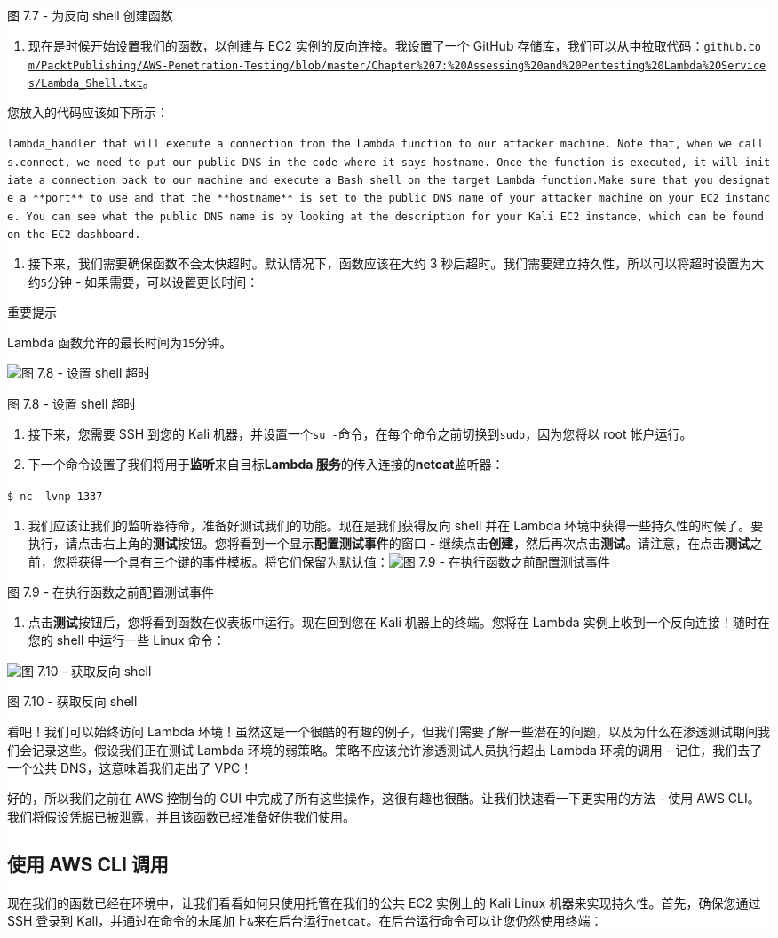 图 7.7 - 为反向 shell 创建函数

1.  现在是时候开始设置我们的函数，以创建与 EC2 实例的反向连接。我设置了一个 GitHub 存储库，我们可以从中拉取代码：[`github.com/PacktPublishing/AWS-Penetration-Testing/blob/master/Chapter%207:%20Assessing%20and%20Pentesting%20Lambda%20Services/Lambda_Shell.txt`](https://github.com/PacktPublishing/AWS-Penetration-Testing/blob/master/Chapter%207:%20Assessing%20and%20Pentesting%20Lambda%20Services/Lambda_Shell.txt)。

您放入的代码应该如下所示：

```
lambda_handler that will execute a connection from the Lambda function to our attacker machine. Note that, when we call s.connect, we need to put our public DNS in the code where it says hostname. Once the function is executed, it will initiate a connection back to our machine and execute a Bash shell on the target Lambda function.Make sure that you designate a **port** to use and that the **hostname** is set to the public DNS name of your attacker machine on your EC2 instance. You can see what the public DNS name is by looking at the description for your Kali EC2 instance, which can be found on the EC2 dashboard.
```

1.  接下来，我们需要确保函数不会太快超时。默认情况下，函数应该在大约 3 秒后超时。我们需要建立持久性，所以可以将超时设置为大约`5`分钟 - 如果需要，可以设置更长时间：

重要提示

Lambda 函数允许的最长时间为`15`分钟。

![图 7.8 - 设置 shell 超时](https://github.com/OpenDocCN/freelearn-sec-zh/raw/master/docs/aws-pentest/img/Figure_7.08_B15630.jpg)

图 7.8 - 设置 shell 超时

1.  接下来，您需要 SSH 到您的 Kali 机器，并设置一个`su -`命令，在每个命令之前切换到`sudo`，因为您将以 root 帐户运行。

1.  下一个命令设置了我们将用于**监听**来自目标**Lambda 服务**的传入连接的**netcat**监听器：

```
$ nc -lvnp 1337
```

1.  我们应该让我们的监听器待命，准备好测试我们的功能。现在是我们获得反向 shell 并在 Lambda 环境中获得一些持久性的时候了。要执行，请点击右上角的**测试**按钮。您将看到一个显示**配置测试事件**的窗口 - 继续点击**创建**，然后再次点击**测试**。请注意，在点击**测试**之前，您将获得一个具有三个键的事件模板。将它们保留为默认值：![图 7.9 - 在执行函数之前配置测试事件](https://github.com/OpenDocCN/freelearn-sec-zh/raw/master/docs/aws-pentest/img/Figure_7.09_B15630.jpg)

图 7.9 - 在执行函数之前配置测试事件

1.  点击**测试**按钮后，您将看到函数在仪表板中运行。现在回到您在 Kali 机器上的终端。您将在 Lambda 实例上收到一个反向连接！随时在您的 shell 中运行一些 Linux 命令：

![图 7.10 - 获取反向 shell](https://github.com/OpenDocCN/freelearn-sec-zh/raw/master/docs/aws-pentest/img/Figure_7.10_B15630.jpg)

图 7.10 - 获取反向 shell

看吧！我们可以始终访问 Lambda 环境！虽然这是一个很酷的有趣的例子，但我们需要了解一些潜在的问题，以及为什么在渗透测试期间我们会记录这些。假设我们正在测试 Lambda 环境的弱策略。策略不应该允许渗透测试人员执行超出 Lambda 环境的调用 - 记住，我们去了一个公共 DNS，这意味着我们走出了 VPC！

好的，所以我们之前在 AWS 控制台的 GUI 中完成了所有这些操作，这很有趣也很酷。让我们快速看一下更实用的方法 - 使用 AWS CLI。我们将假设凭据已被泄露，并且该函数已经准备好供我们使用。

## 使用 AWS CLI 调用

现在我们的函数已经在环境中，让我们看看如何只使用托管在我们的公共 EC2 实例上的 Kali Linux 机器来实现持久性。首先，确保您通过 SSH 登录到 Kali，并通过在命令的末尾加上`&`来在后台运行`netcat`。在后台运行命令可以让您仍然使用终端：

